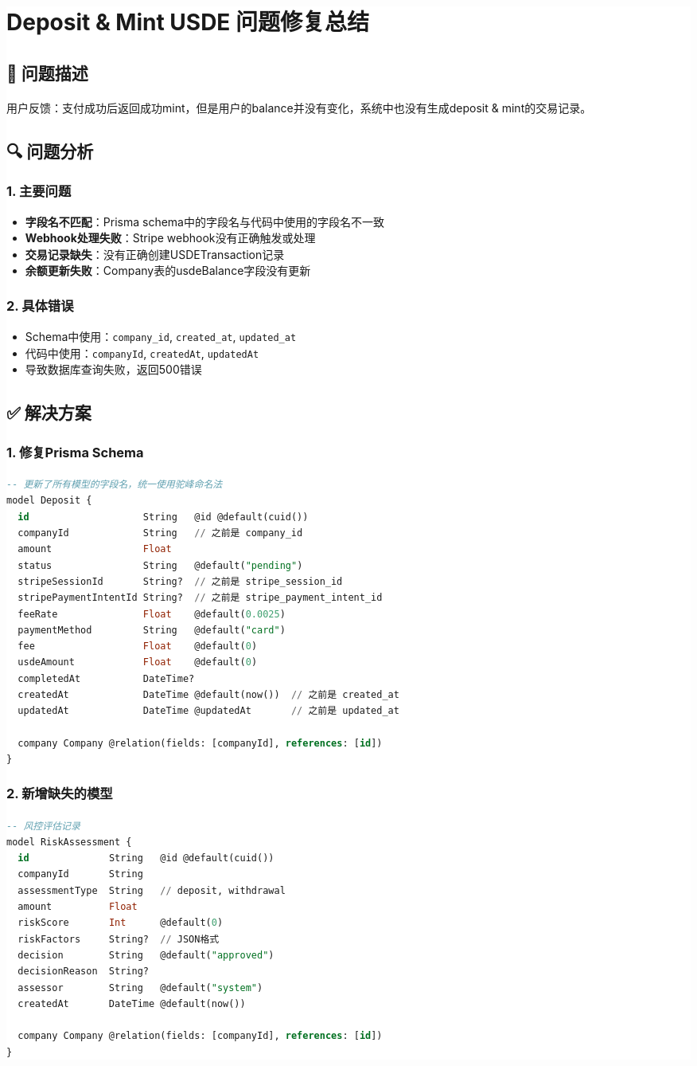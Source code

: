 # Deposit & Mint USDE 问题修复总结

## 🚨 问题描述

用户反馈：支付成功后返回成功mint，但是用户的balance并没有变化，系统中也没有生成deposit & mint的交易记录。

## 🔍 问题分析

### 1. 主要问题
- **字段名不匹配**：Prisma schema中的字段名与代码中使用的字段名不一致
- **Webhook处理失败**：Stripe webhook没有正确触发或处理
- **交易记录缺失**：没有正确创建USDETransaction记录
- **余额更新失败**：Company表的usdeBalance字段没有更新

### 2. 具体错误
- Schema中使用：`company_id`, `created_at`, `updated_at`
- 代码中使用：`companyId`, `createdAt`, `updatedAt`
- 导致数据库查询失败，返回500错误

## ✅ 解决方案

### 1. 修复Prisma Schema
```sql
-- 更新了所有模型的字段名，统一使用驼峰命名法
model Deposit {
  id                    String   @id @default(cuid())
  companyId             String   // 之前是 company_id
  amount                Float
  status                String   @default("pending")
  stripeSessionId       String?  // 之前是 stripe_session_id
  stripePaymentIntentId String?  // 之前是 stripe_payment_intent_id
  feeRate               Float    @default(0.0025)
  paymentMethod         String   @default("card")
  fee                   Float    @default(0)
  usdeAmount            Float    @default(0)
  completedAt           DateTime?
  createdAt             DateTime @default(now())  // 之前是 created_at
  updatedAt             DateTime @updatedAt       // 之前是 updated_at
  
  company Company @relation(fields: [companyId], references: [id])
}
```

### 2. 新增缺失的模型
```sql
-- 风控评估记录
model RiskAssessment {
  id              String   @id @default(cuid())
  companyId       String
  assessmentType  String   // deposit, withdrawal
  amount          Float
  riskScore       Int      @default(0)
  riskFactors     String?  // JSON格式
  decision        String   @default("approved")
  decisionReason  String?
  assessor        String   @default("system")
  createdAt       DateTime @default(now())
  
  company Company @relation(fields: [companyId], references: [id])
}
```